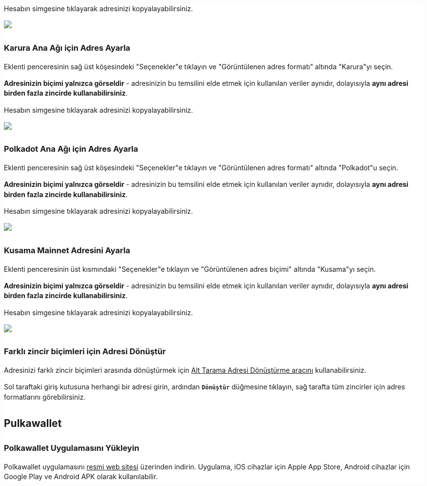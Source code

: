 Hesabın simgesine tıklayarak adresinizi kopyalayabilirsiniz.

![](../../../.gitbook/assets/screen-shot-2021-05-14-at-4.58.59-pm.png)

### Karura Ana Ağı için Adres Ayarla

Eklenti penceresinin sağ üst köşesindeki "Seçenekler"e tıklayın ve "Görüntülenen adres formatı" altında "Karura"yı seçin.

**Adresinizin biçimi yalnızca görseldir** - adresinizin bu temsilini elde etmek için kullanılan veriler aynıdır, dolayısıyla **aynı adresi birden fazla zincirde kullanabilirsiniz**.

Hesabın simgesine tıklayarak adresinizi kopyalayabilirsiniz.

![](../../../.gitbook/assets/screen-shot-2021-06-08-at-2.27.20-pm.png)

### Polkadot Ana Ağı için Adres Ayarla

Eklenti penceresinin sağ üst köşesindeki "Seçenekler"e tıklayın ve "Görüntülenen adres formatı" altında "Polkadot"u seçin.

**Adresinizin biçimi yalnızca görseldir** - adresinizin bu temsilini elde etmek için kullanılan veriler aynıdır, dolayısıyla **aynı adresi birden fazla zincirde kullanabilirsiniz**.

Hesabın simgesine tıklayarak adresinizi kopyalayabilirsiniz.

![](../../../.gitbook/assets/screen-shot-2021-05-16-at-9.45.59-am.png)

### Kusama Mainnet Adresini Ayarla

Eklenti penceresinin üst kısmındaki "Seçenekler"e tıklayın ve "Görüntülenen adres biçimi" altında "Kusama"yı seçin.

**Adresinizin biçimi yalnızca görseldir** - adresinizin bu temsilini elde etmek için kullanılan veriler aynıdır, dolayısıyla **aynı adresi birden fazla zincirde kullanabilirsiniz**.

Hesabın simgesine tıklayarak adresinizi kopyalayabilirsiniz.

![](../../../.gitbook/assets/screen-shot-2021-05-16-at-9.46.09-am.png)

### Farklı zincir biçimleri için Adresi Dönüştür

Adresinizi farklı zincir biçimleri arasında dönüştürmek için [Alt Tarama Adresi Dönüştürme aracını](https://polkadot.subscan.io/tools/ss58_transform) kullanabilirsiniz.

Sol taraftaki giriş kutusuna herhangi bir adresi girin, ardından **`Dönüştür`** düğmesine tıklayın, sağ tarafta tüm zincirler için adres formatlarını görebilirsiniz.

## **Pulkawallet**

### **Polkawallet Uygulamasını Yükleyin**

Polkawallet uygulamasını [resmi web sitesi](https://polkawallet.io/) üzerinden indirin. Uygulama, iOS cihazlar için Apple App Store, Android cihazlar için Google Play ve Android APK olarak kullanılabilir.
